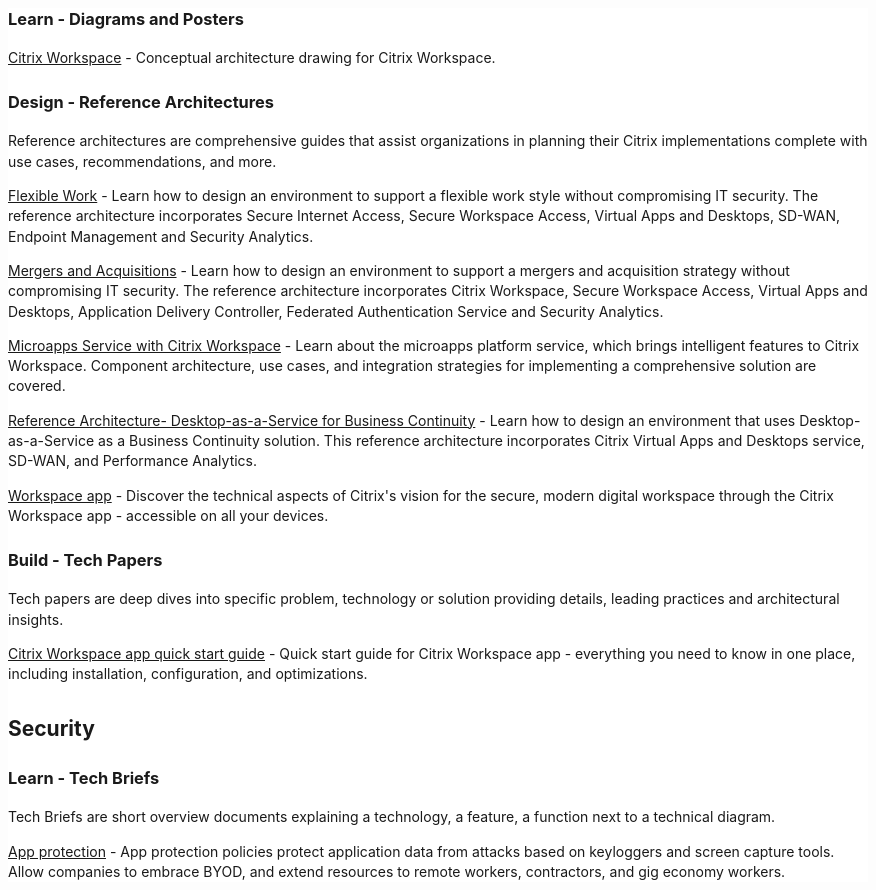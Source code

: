 ### Learn - Diagrams and Posters

[Citrix Workspace](/en-us/tech-zone/learn/diagrams-posters/workspace.html) - Conceptual architecture drawing for Citrix Workspace.

### Design - Reference Architectures

Reference architectures are comprehensive guides that assist organizations in planning their Citrix implementations complete with use cases, recommendations, and more.

[Flexible Work](/en-us/tech-zone/design/reference-architectures/flexible-work.html) - Learn how to design an environment to support a flexible work style without compromising IT security. The reference architecture incorporates Secure Internet Access, Secure Workspace Access, Virtual Apps and Desktops, SD-WAN, Endpoint Management and Security Analytics.

[Mergers and Acquisitions](/en-us/tech-zone/design/reference-architectures/mergers-acquisitions.html) - Learn how to design an environment to support a mergers and acquisition strategy without compromising IT security. The reference architecture incorporates Citrix Workspace, Secure Workspace Access, Virtual Apps and Desktops, Application Delivery Controller, Federated Authentication Service and Security Analytics.

[Microapps Service with Citrix Workspace](/en-us/tech-zone/design/reference-architectures/workspace-intelligence.html) - Learn about the microapps platform service, which brings intelligent features to Citrix Workspace. Component architecture, use cases, and integration strategies for implementing a comprehensive solution are covered.

[Reference Architecture- Desktop-as-a-Service for Business Continuity](/en-us/tech-zone/design/reference-architectures/daas-for-business-continuity.html) - Learn how to design an environment that uses Desktop-as-a-Service as a Business Continuity solution. This reference architecture incorporates Citrix Virtual Apps and Desktops service, SD-WAN, and Performance Analytics.

[Workspace app](/en-us/tech-zone/design/reference-architectures/workspace-app.html) - Discover the technical aspects of Citrix's vision for the secure, modern digital workspace through the Citrix Workspace app - accessible on all your devices.

### Build - Tech Papers

Tech papers are deep dives into specific problem, technology or solution providing details, leading practices and architectural insights.

[Citrix Workspace app quick start guide](/en-us/tech-zone/build/tech-papers/citrix-workspace-app.html) - Quick start guide for Citrix Workspace app - everything you need to know in one place, including installation, configuration, and optimizations.

## Security

### Learn - Tech Briefs

Tech Briefs are short overview documents explaining a technology, a feature, a function next to a technical diagram.

[App protection](/en-us/tech-zone/learn/tech-briefs/app-protection-policies.html) - App protection policies protect application data from attacks based on keyloggers and screen capture tools. Allow companies to embrace BYOD, and extend resources to remote workers, contractors, and gig economy workers.
